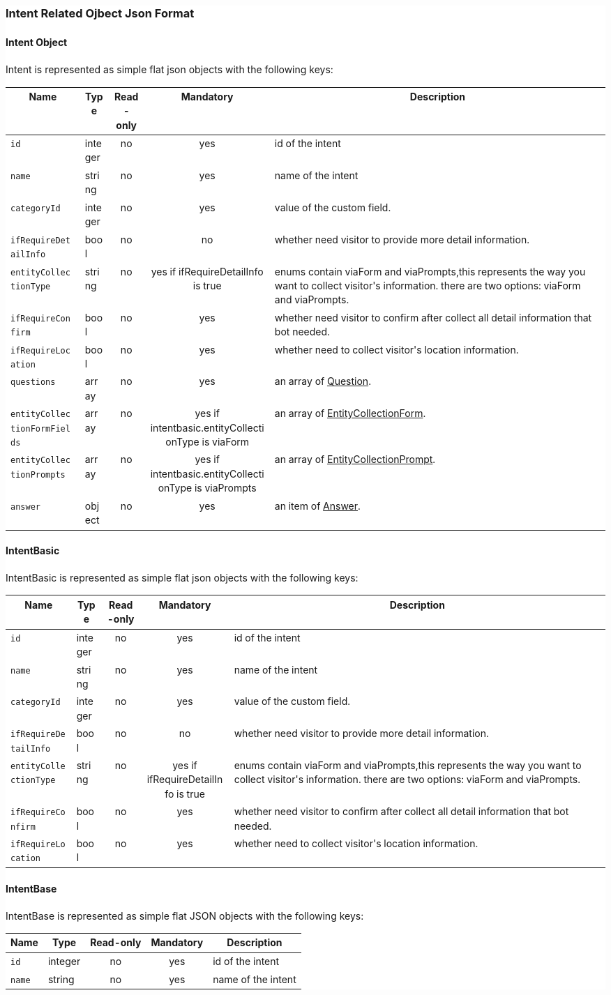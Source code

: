 ### Intent Related Ojbect Json Format
#### Intent Object
Intent is represented as simple flat json objects with the following keys:

|Name| Type| Read-only    |Mandatory | Description   |
| - | - | :-: | :-: | - | 
| `id` | integer  | no | yes | id of the intent |
| `name` | string  | no | yes | name of the intent |
|`categoryId`| integer | no | yes | value of the custom field.|
|`ifRequireDetailInfo` | bool | no | no | whether need visitor to provide more detail information.|
|`entityCollectionType` | string | no | yes if ifRequireDetailInfo is true | enums contain viaForm and viaPrompts,this represents the way you want to collect  visitor's information. there are two options: viaForm and viaPrompts.|
|`ifRequireConfirm` | bool | no | yes | whether need visitor to confirm after collect all detail information that bot needed.|
|`ifRequireLocation` | bool | no | yes | whether need to collect visitor's location information.|
|`questions`| array| no |yes | an array of [Question](#question).|
|`entityCollectionFormFields`| array| no |yes if intentbasic.entityCollectionType is viaForm | an array of [EntityCollectionForm](#entitycollectionform).|
|`entityCollectionPrompts`| array| no |yes if intentbasic.entityCollectionType is viaPrompts | an array of [EntityCollectionPrompt](#entitycollectionprompt).|
|`answer`| object| no |yes | an item of [Answer](#answer).|

#### IntentBasic
IntentBasic is represented as simple flat json objects with the following keys: 

|Name| Type| Read-only    | Mandatory | Description     | 
| - | - | :-: | :-: | - | 
| `id` | integer  | no | yes | id of the intent |
| `name` | string  | no | yes | name of the intent |
|`categoryId`| integer | no | yes | value of the custom field.|
|`ifRequireDetailInfo` | bool | no | no | whether need visitor to provide more detail information.|
|`entityCollectionType` | string | no | yes if ifRequireDetailInfo is true | enums contain viaForm and viaPrompts,this represents the way you want to collect  visitor's information. there are two options: viaForm and viaPrompts.|
|`ifRequireConfirm` | bool | no | yes | whether need visitor to confirm after collect all detail information that bot needed.|
|`ifRequireLocation` | bool | no | yes | whether need to collect visitor's location information.|

#### IntentBase

  IntentBase is represented as simple flat JSON objects with the following keys:  

  | Name | Type | Read-only | Mandatory | Description |    
  | - | - | :-: | :-: | - | 
  | `id` | integer  | no | yes | id of the intent |
  | `name` | string  | no | yes | name of the intent |
